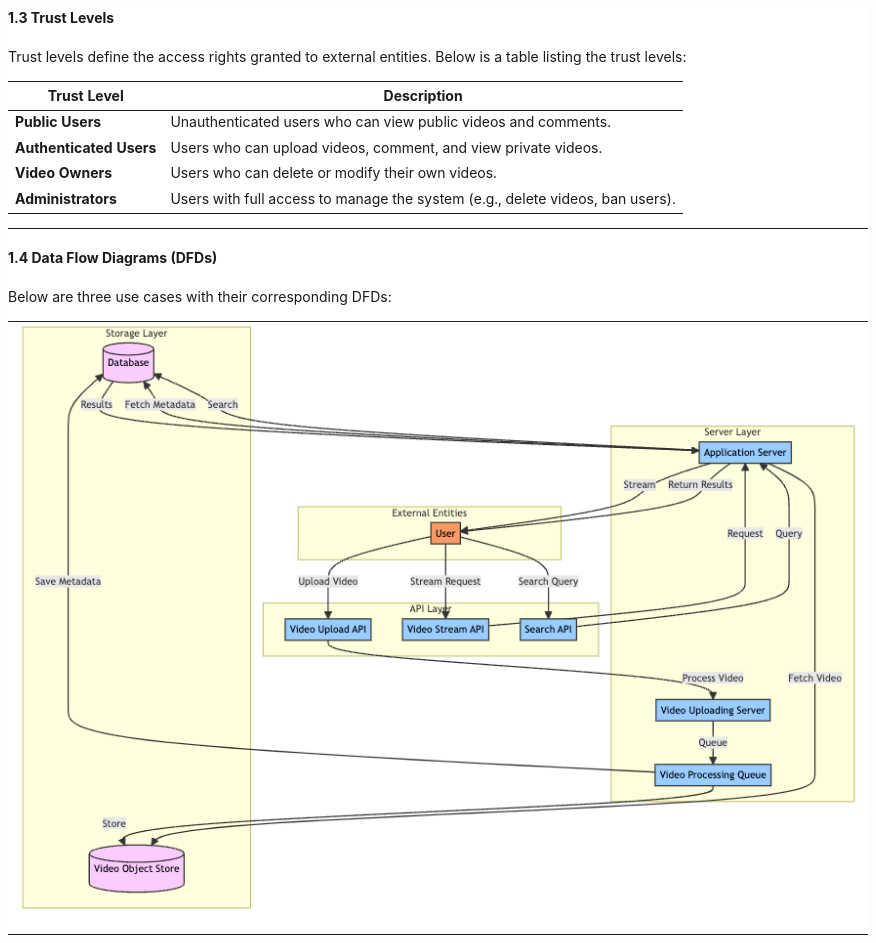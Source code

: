 #### **1.3 Trust Levels**

Trust levels define the access rights granted to external entities. Below is a table listing the trust levels:

| **Trust Level**         | **Description**                                                         |
| ----------------------------- | ----------------------------------------------------------------------------- |
| **Public Users**        | Unauthenticated users who can view public videos and comments.                |
| **Authenticated Users** | Users who can upload videos, comment, and view private videos.                |
| **Video Owners**        | Users who can delete or modify their own videos.                              |
| **Administrators**      | Users with full access to manage the system (e.g., delete videos, ban users). |

---

#### **1.4 Data Flow Diagrams (DFDs)**

Below are three use cases with their corresponding DFDs:

![1738877595601](image/research/1738877595601.png)

---